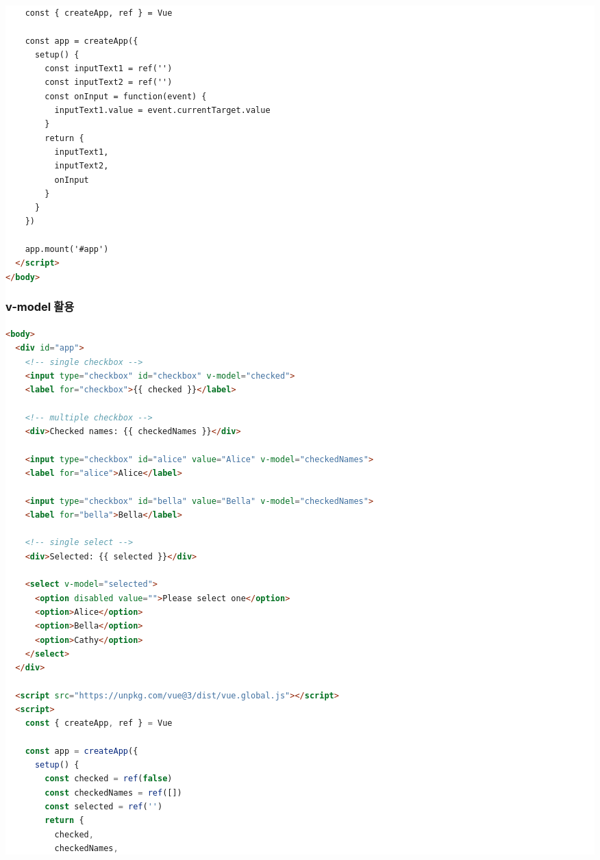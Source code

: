 ```html
    const { createApp, ref } = Vue

    const app = createApp({
      setup() {
        const inputText1 = ref('')
        const inputText2 = ref('')
        const onInput = function(event) {
          inputText1.value = event.currentTarget.value
        }
        return {
          inputText1,
          inputText2,
          onInput
        }
      }
    })

    app.mount('#app')
  </script>
</body>
```

### v-model 활용

```html
<body>
  <div id="app">
    <!-- single checkbox -->
    <input type="checkbox" id="checkbox" v-model="checked">
    <label for="checkbox">{{ checked }}</label>

    <!-- multiple checkbox -->
    <div>Checked names: {{ checkedNames }}</div>

    <input type="checkbox" id="alice" value="Alice" v-model="checkedNames">
    <label for="alice">Alice</label>

    <input type="checkbox" id="bella" value="Bella" v-model="checkedNames">
    <label for="bella">Bella</label>

    <!-- single select -->
    <div>Selected: {{ selected }}</div>

    <select v-model="selected">
      <option disabled value="">Please select one</option>
      <option>Alice</option>
      <option>Bella</option>
      <option>Cathy</option>
    </select>
  </div>

  <script src="https://unpkg.com/vue@3/dist/vue.global.js"></script>
  <script>
    const { createApp, ref } = Vue

    const app = createApp({
      setup() {
        const checked = ref(false)
        const checkedNames = ref([])
        const selected = ref('')
        return {
          checked,
          checkedNames,
```